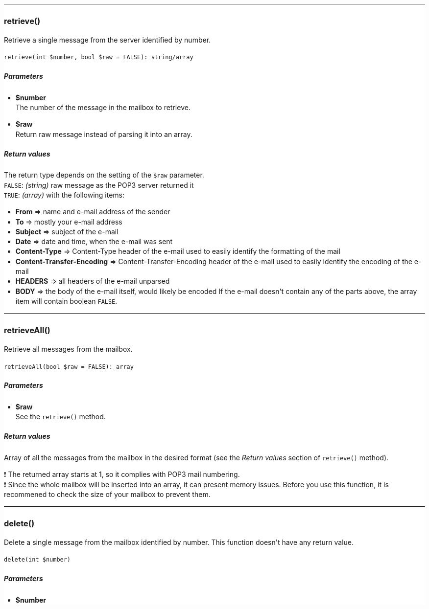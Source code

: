 

---
### retrieve()
Retrieve a single message from the server identified by number.
```
retrieve(int $number, bool $raw = FALSE): string/array
```

##### Parameters
* __$number__  
The number of the message in the mailbox to retrieve.

* __$raw__  
Return raw message instead of parsing it into an array.

##### Return values
The return type depends on the setting of the ```$raw``` parameter.  
```FALSE```: *(string)* raw message as the POP3 server returned it  
```TRUE```: *(array)* with the following items:
* __From__ => name and e-mail address of the sender
* __To__ => mostly your e-mail address
* __Subject__ => subject of the e-mail
* __Date__ => date and time, when the e-mail was sent
* __Content-Type__ => Content-Type header of the e-mail used to easily identify the formatting of the mail
* __Content-Transfer-Encoding__ => Content-Transfer-Encoding header of the e-mail used to easily identify the encoding of the e-mail
* __HEADERS__ => all headers of the e-mail unparsed
* __BODY__ => the body of the e-mail itself, would likely be encoded
If the e-mail doesn't contain any of the parts above, the array item will contain boolean ```FALSE```.



---
### retrieveAll()
Retrieve all messages from the mailbox.
```
retrieveAll(bool $raw = FALSE): array
```

##### Parameters
* __$raw__  
See the ```retrieve()``` method.

##### Return values
Array of all the messages from the mailbox in the desired format (see the *Return values* section of ```retrieve()``` method).

:exclamation: The returned array starts at 1, so it complies with POP3 mail numbering.  
:exclamation: Since the whole mailbox will be inserted into an array, it can present memory issues. Before you use this function, it is recommened to check the size of your mailbox to prevent them.



---
### delete()
Delete a single message from the mailbox identified by number. This function doesn't have any return value.
```
delete(int $number)
```

##### Parameters
* __$number__  
```
